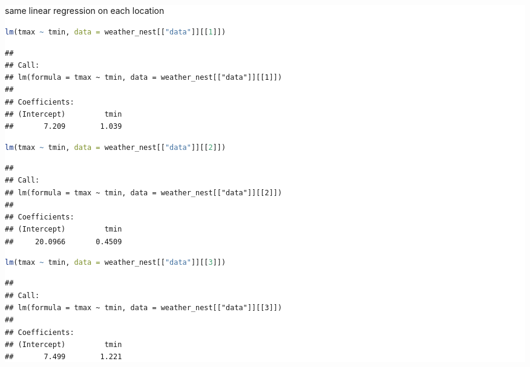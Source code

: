 same linear regression on each location

``` r
lm(tmax ~ tmin, data = weather_nest[["data"]][[1]])
```

    ## 
    ## Call:
    ## lm(formula = tmax ~ tmin, data = weather_nest[["data"]][[1]])
    ## 
    ## Coefficients:
    ## (Intercept)         tmin  
    ##       7.209        1.039

``` r
lm(tmax ~ tmin, data = weather_nest[["data"]][[2]])
```

    ## 
    ## Call:
    ## lm(formula = tmax ~ tmin, data = weather_nest[["data"]][[2]])
    ## 
    ## Coefficients:
    ## (Intercept)         tmin  
    ##     20.0966       0.4509

``` r
lm(tmax ~ tmin, data = weather_nest[["data"]][[3]])
```

    ## 
    ## Call:
    ## lm(formula = tmax ~ tmin, data = weather_nest[["data"]][[3]])
    ## 
    ## Coefficients:
    ## (Intercept)         tmin  
    ##       7.499        1.221
